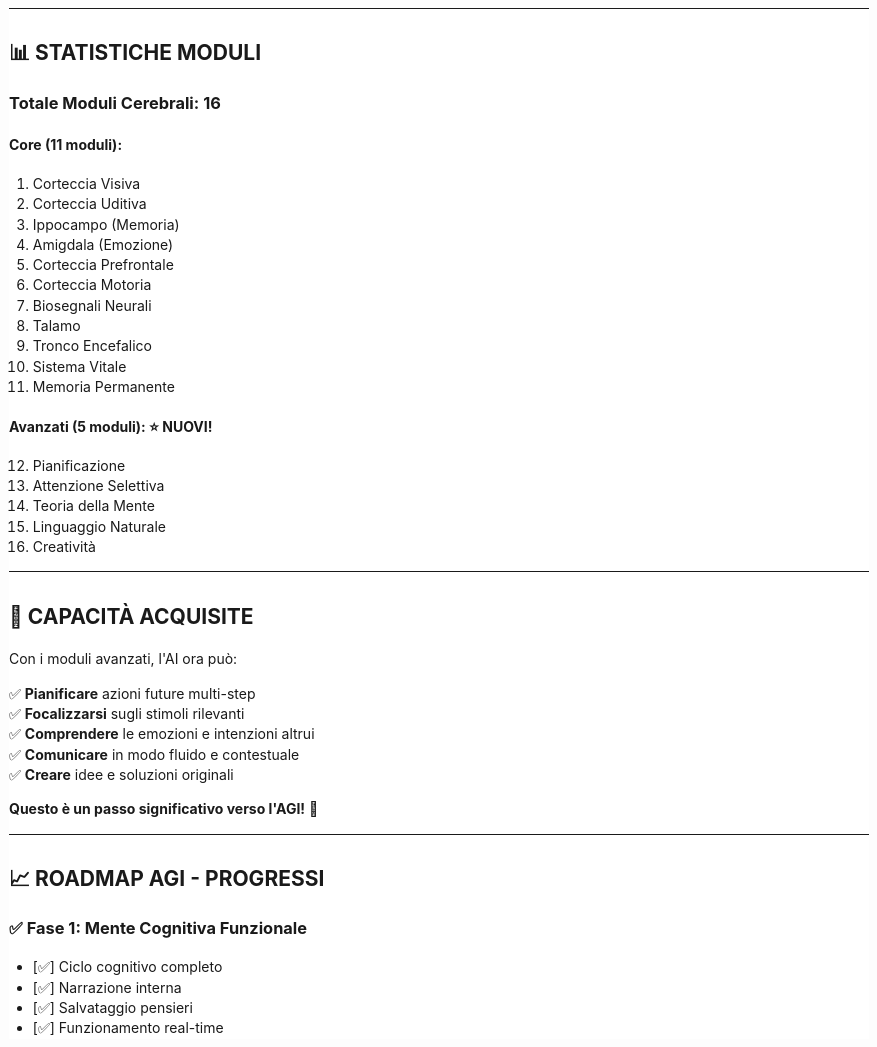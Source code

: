 ```
```

---

## 📊 STATISTICHE MODULI

### Totale Moduli Cerebrali: **16**

#### Core (11 moduli):
1. Corteccia Visiva
2. Corteccia Uditiva
3. Ippocampo (Memoria)
4. Amigdala (Emozione)
5. Corteccia Prefrontale
6. Corteccia Motoria
7. Biosegnali Neurali
8. Talamo
9. Tronco Encefalico
10. Sistema Vitale
11. Memoria Permanente

#### Avanzati (5 moduli): ⭐ NUOVI!
12. Pianificazione
13. Attenzione Selettiva
14. Teoria della Mente
15. Linguaggio Naturale
16. Creatività

---

## 🎯 CAPACITÀ ACQUISITE

Con i moduli avanzati, l'AI ora può:

✅ **Pianificare** azioni future multi-step  
✅ **Focalizzarsi** sugli stimoli rilevanti  
✅ **Comprendere** le emozioni e intenzioni altrui  
✅ **Comunicare** in modo fluido e contestuale  
✅ **Creare** idee e soluzioni originali  

**Questo è un passo significativo verso l'AGI!** 🚀

---

## 📈 ROADMAP AGI - PROGRESSI

### ✅ Fase 1: Mente Cognitiva Funzionale
- [✅] Ciclo cognitivo completo
- [✅] Narrazione interna
- [✅] Salvataggio pensieri
- [✅] Funzionamento real-time
